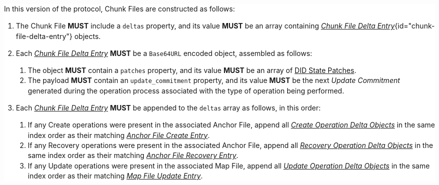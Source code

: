 In this version of the protocol, Chunk Files are constructed as follows:

1. The Chunk File ****MUST**** include a `deltas` property, and its value ****MUST**** be an array containing [_Chunk File Delta Entry_](#chunk-file-delta-entry){id="chunk-file-delta-entry"} objects.
2. Each [_Chunk File Delta Entry_](#chunk-file-delta-entry) ****MUST**** be a `Base64URL` encoded object, assembled as follows:
    1. The object ****MUST**** contain a `patches` property, and its value ****MUST**** be an array of [DID State Patches](#did-state-patches).
    2. The payload ****MUST**** contain an `update_commitment` property, and its value ****MUST**** be the next _Update Commitment_ generated during the operation process associated with the type of operation being performed.

3. Each [_Chunk File Delta Entry_](#chunk-file-delta-entry) ****MUST**** be appended to the `deltas` array as follows, in this order:
    1. If any Create operations were present in the associated Anchor File, append all [_Create Operation Delta Objects_](#create-delta-object) in the same index order as their matching [_Anchor File Create Entry_](#anchor-file-create-entry).
    2. If any Recovery operations were present in the associated Anchor File, append all [_Recovery Operation Delta Objects_](#recovery-delta-object) in the same index order as their matching [_Anchor File Recovery Entry_](#anchor-file-recovery-entry).
    3. If any Update operations were present in the associated Map File, append all [_Update Operation Delta Objects_](#update-delta-object) in the same index order as their matching [_Map File Update Entry_](#map-file-update-entry).
